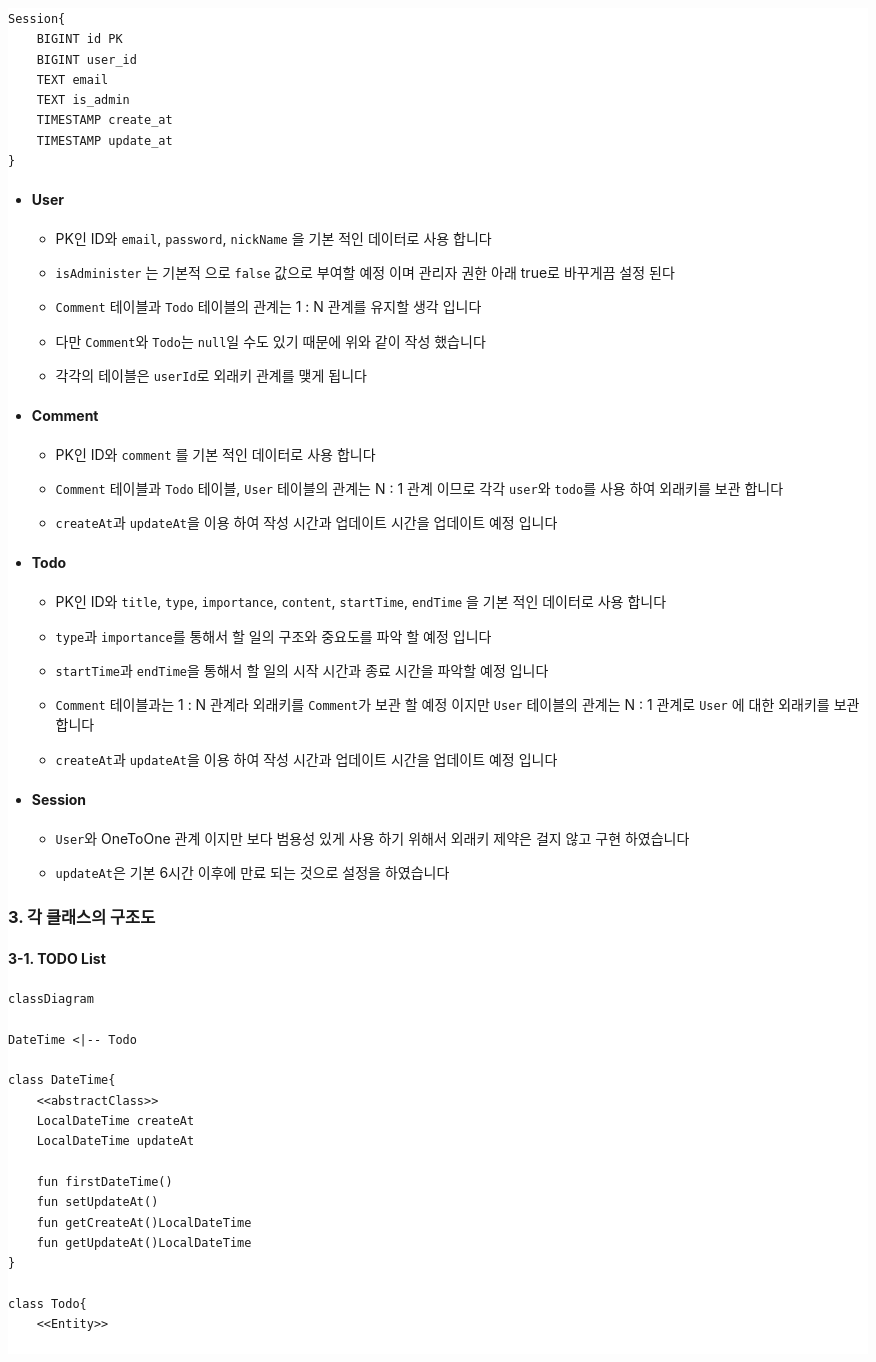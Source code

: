 ```mermaid
Session{
    BIGINT id PK
    BIGINT user_id
    TEXT email
    TEXT is_admin
    TIMESTAMP create_at
    TIMESTAMP update_at
}
```
- #### User
  
  - PK인 ID와 ```email```, ```password```, ```nickName``` 을 기본 적인 데이터로 사용 합니다

  - ```isAdminister``` 는 기본적 으로 ```false``` 값으로 부여할 예정 이며 관리자 권한 아래 true로 바꾸게끔 설정 된다

  - ```Comment``` 테이블과 ```Todo``` 테이블의 관계는 1 : N 관계를 유지할 생각 입니다 

  - 다만 ```Comment```와 ```Todo```는 ```null```일 수도 있기 때문에 위와 같이 작성 했습니다

  - 각각의 테이블은 ```userId```로 외래키 관계를 맺게 됩니다

- #### Comment

  - PK인 ID와 `comment` 를 기본 적인 데이터로 사용 합니다

  - `Comment` 테이블과 `Todo` 테이블, `User` 테이블의 관계는 N : 1 관계 이므로 각각 `user`와 `todo`를 사용 하여 외래키를 보관 합니다
  
  - `createAt`과 `updateAt`을 이용 하여 작성 시간과 업데이트 시간을 업데이트 예정 입니다

- #### Todo
    
  - PK인 ID와 `title`, `type`, `importance`, `content`, `startTime`, `endTime` 을 기본 적인 데이터로 사용 합니다

  - `type`과 `importance`를 통해서 할 일의 구조와 중요도를 파악 할 예정 입니다

  - `startTime`과 `endTime`을 통해서 할 일의 시작 시간과 종료 시간을 파악할 예정 입니다

  - `Comment` 테이블과는 1 : N 관계라 외래키를 `Comment`가 보관 할 예정 이지만 `User` 테이블의 관계는 N : 1 관계로 `User` 에 대한 외래키를 보관 합니다

  - `createAt`과 `updateAt`을 이용 하여 작성 시간과 업데이트 시간을 업데이트 예정 입니다

- #### Session

  - `User`와 OneToOne 관계 이지만 보다 범용성 있게 사용 하기 위해서 외래키 제약은 걸지 않고 구현 하였습니다

  - `updateAt`은 기본 6시간 이후에 만료 되는 것으로 설정을 하였습니다 

### 3. 각 클래스의 구조도

#### 3-1. TODO List

```mermaid
classDiagram

DateTime <|-- Todo

class DateTime{
    <<abstractClass>>
    LocalDateTime createAt 
    LocalDateTime updateAt 

    fun firstDateTime()
    fun setUpdateAt()
    fun getCreateAt()LocalDateTime
    fun getUpdateAt()LocalDateTime
}

class Todo{
    <<Entity>>
    
```